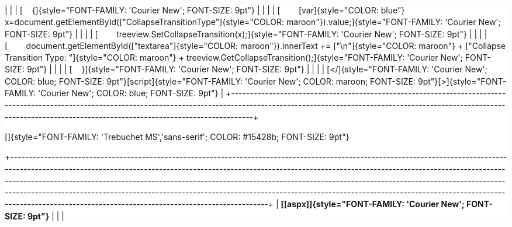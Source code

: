 |                                                                                                                                                                                                                                                                                |
| [    {]{style="FONT-FAMILY: 'Courier New'; FONT-SIZE: 9pt"}                                                                                                                                                                                                                    |
|                                                                                                                                                                                                                                                                                |
| [        [var]{style="COLOR: blue"} x=document.getElementById([\"CollapseTransitionType\"]{style="COLOR: maroon"}).value;]{style="FONT-FAMILY: 'Courier New'; FONT-SIZE: 9pt"}                                                                                                 |
|                                                                                                                                                                                                                                                                                |
| [        treeview.SetCollapseTransition(x);]{style="FONT-FAMILY: 'Courier New'; FONT-SIZE: 9pt"}                                                                                                                                                                               |
|                                                                                                                                                                                                                                                                                |
| [        document.getElementById([\"textarea\"]{style="COLOR: maroon"}).innerText += [\"\\n\"]{style="COLOR: maroon"} + [\"Collapse Transition Type: \"]{style="COLOR: maroon"} + treeview.GetCollapseTransition();]{style="FONT-FAMILY: 'Courier New'; FONT-SIZE: 9pt"}       |
|                                                                                                                                                                                                                                                                                |
| [    }]{style="FONT-FAMILY: 'Courier New'; FONT-SIZE: 9pt"}                                                                                                                                                                                                                    |
|                                                                                                                                                                                                                                                                                |
| [\</]{style="FONT-FAMILY: 'Courier New'; COLOR: blue; FONT-SIZE: 9pt"}[script]{style="FONT-FAMILY: 'Courier New'; COLOR: maroon; FONT-SIZE: 9pt"}[\>]{style="FONT-FAMILY: 'Courier New'; COLOR: blue; FONT-SIZE: 9pt"}                                                         |
+--------------------------------------------------------------------------------------------------------------------------------------------------------------------------------------------------------------------------------------------------------------------------------+

[]{style="FONT-FAMILY: 'Trebuchet MS','sans-serif'; COLOR: #15428b; FONT-SIZE: 9pt"} 

+-------------------------------------------------------------------------------------------------------------------------------------------------------------------------------------------------------------------------------------------------------------------------------------------------------------------------------------------------------------------------------------------------------------------------------------------------------------------------------------------------------------------------------------------------------------------------------------------------------------------------+
| **[\[aspx\]]{style="FONT-FAMILY: 'Courier New'; FONT-SIZE: 9pt"}**                                                                                                                                                                                                                                                                                                                                                                                                                                                                                                                                                      |
|                                                                                                                                                                                                                                                                                                                                                                                                                                                                                                                                                                                                                         |